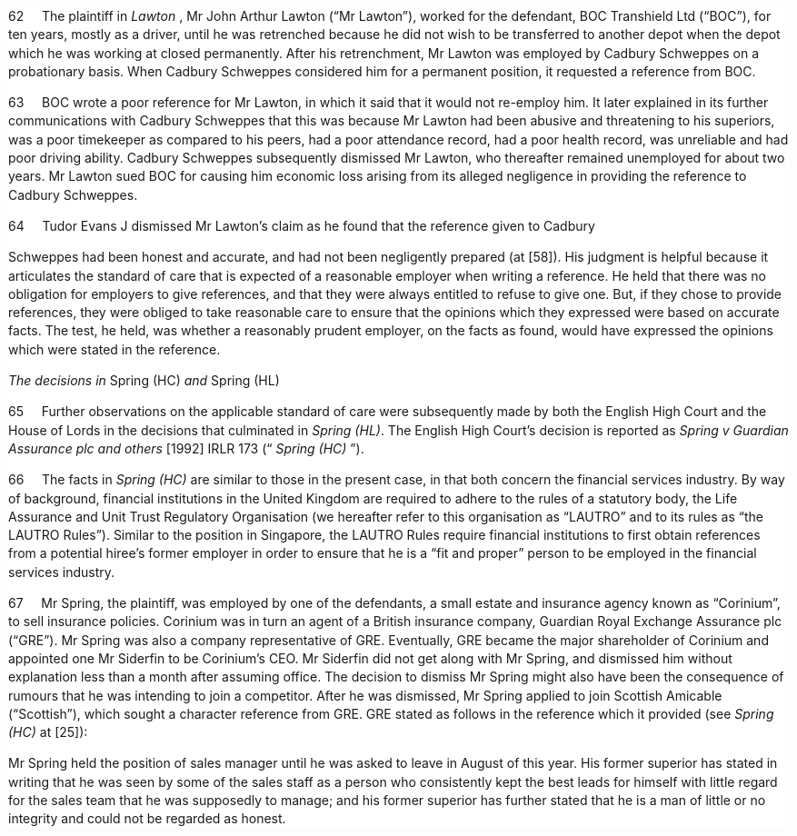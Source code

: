 62     The plaintiff in _Lawton_ , Mr John Arthur Lawton (“Mr Lawton”), worked for the defendant, BOC Transhield Ltd (“BOC”), for ten years, mostly as a driver, until he was retrenched because he did not wish to be transferred to another depot when the depot which he was working at closed permanently. After his retrenchment, Mr Lawton was employed by Cadbury Schweppes on a probationary basis. When Cadbury Schweppes considered him for a permanent position, it requested a reference from BOC. 

63     BOC wrote a poor reference for Mr Lawton, in which it said that it would not re-employ him. It later explained in its further communications with Cadbury Schweppes that this was because Mr Lawton had been abusive and threatening to his superiors, was a poor timekeeper as compared to his peers, had a poor attendance record, had a poor health record, was unreliable and had poor driving ability. Cadbury Schweppes subsequently dismissed Mr Lawton, who thereafter remained unemployed for about two years. Mr Lawton sued BOC for causing him economic loss arising from its alleged negligence in providing the reference to Cadbury Schweppes. 

64     Tudor Evans J dismissed Mr Lawton’s claim as he found that the reference given to Cadbury 


Schweppes had been honest and accurate, and had not been negligently prepared (at [58]). His judgment is helpful because it articulates the standard of care that is expected of a reasonable employer when writing a reference. He held that there was no obligation for employers to give references, and that they were always entitled to refuse to give one. But, if they chose to provide references, they were obliged to take reasonable care to ensure that the opinions which they expressed were based on accurate facts. The test, he held, was whether a reasonably prudent employer, on the facts as found, would have expressed the opinions which were stated in the reference. 

_The decisions in_ Spring (HC) _and_ Spring (HL) 

65     Further observations on the applicable standard of care were subsequently made by both the English High Court and the House of Lords in the decisions that culminated in _Spring (HL)_. The English High Court’s decision is reported as _Spring v Guardian Assurance plc and others_ [1992] IRLR 173 (“ _Spring (HC)_ ”). 

66     The facts in _Spring (HC)_ are similar to those in the present case, in that both concern the financial services industry. By way of background, financial institutions in the United Kingdom are required to adhere to the rules of a statutory body, the Life Assurance and Unit Trust Regulatory Organisation (we hereafter refer to this organisation as “LAUTRO” and to its rules as “the LAUTRO Rules”). Similar to the position in Singapore, the LAUTRO Rules require financial institutions to first obtain references from a potential hiree’s former employer in order to ensure that he is a “fit and proper” person to be employed in the financial services industry. 

67     Mr Spring, the plaintiff, was employed by one of the defendants, a small estate and insurance agency known as “Corinium”, to sell insurance policies. Corinium was in turn an agent of a British insurance company, Guardian Royal Exchange Assurance plc (“GRE”). Mr Spring was also a company representative of GRE. Eventually, GRE became the major shareholder of Corinium and appointed one Mr Siderfin to be Corinium’s CEO. Mr Siderfin did not get along with Mr Spring, and dismissed him without explanation less than a month after assuming office. The decision to dismiss Mr Spring might also have been the consequence of rumours that he was intending to join a competitor. After he was dismissed, Mr Spring applied to join Scottish Amicable (“Scottish”), which sought a character reference from GRE. GRE stated as follows in the reference which it provided (see _Spring (HC)_ at [25]): 

 Mr Spring held the position of sales manager until he was asked to leave in August of this year. His former superior has stated in writing that he was seen by some of the sales staff as a person who consistently kept the best leads for himself with little regard for the sales team that he was supposedly to manage; and his former superior has further stated that he is a man of little or no integrity and could not be regarded as honest. 
